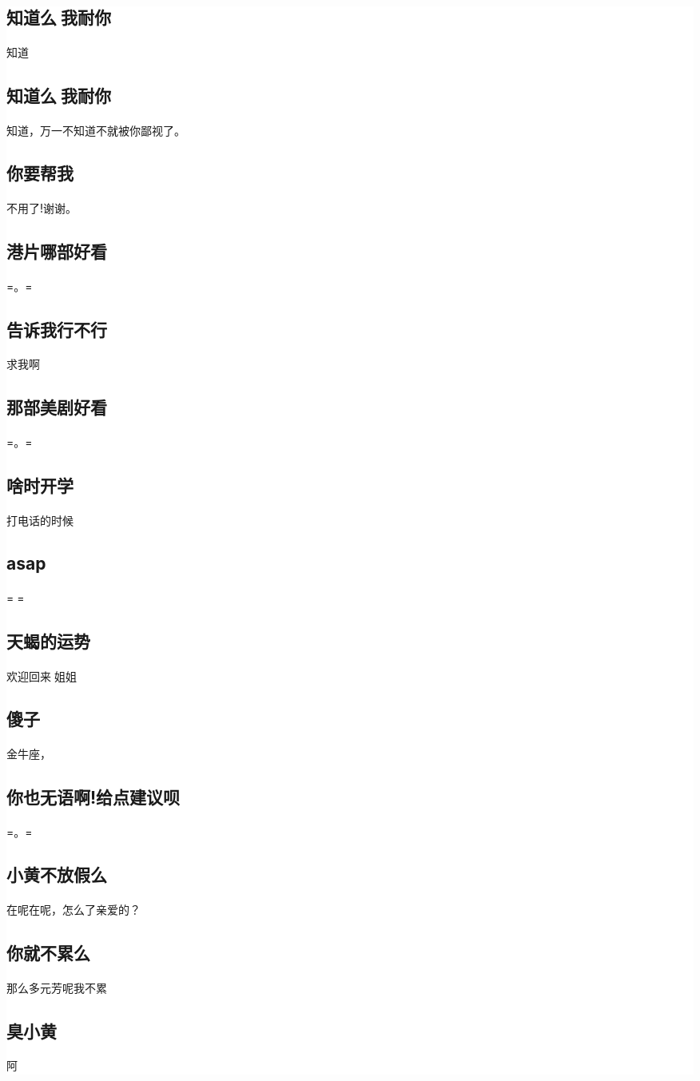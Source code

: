 ## 知道么 我耐你
知道

## 知道么 我耐你
知道，万一不知道不就被你鄙视了。

## 你要帮我
不用了!谢谢。

## 港片哪部好看
=。=

## 告诉我行不行
求我啊

## 那部美剧好看
=。=

## 啥时开学
打电话的时候

## asap
= =

## 天蝎的运势
欢迎回来 姐姐

## 傻子
金牛座，

## 你也无语啊!给点建议呗
=。=

## 小黄不放假么
在呢在呢，怎么了亲爱的？

## 你就不累么
那么多元芳呢我不累

## 臭小黄
阿
